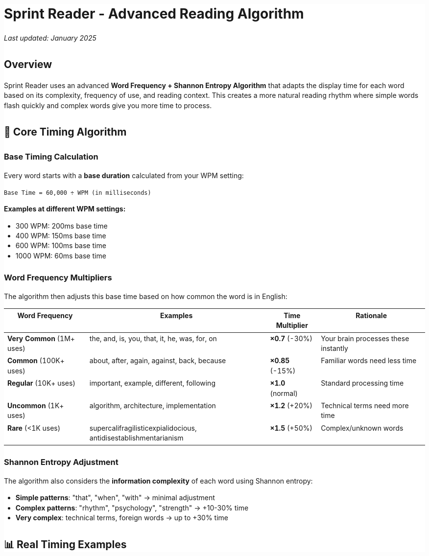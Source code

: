 # Sprint Reader - Advanced Reading Algorithm

_Last updated: January 2025_

## Overview

Sprint Reader uses an advanced **Word Frequency + Shannon Entropy Algorithm** that adapts the display time for each word based on its complexity, frequency of use, and reading context. This creates a more natural reading rhythm where simple words flash quickly and complex words give you more time to process.

## 🎯 Core Timing Algorithm

### Base Timing Calculation

Every word starts with a **base duration** calculated from your WPM setting:
```
Base Time = 60,000 ÷ WPM (in milliseconds)
```

**Examples at different WPM settings:**
- 300 WPM: 200ms base time
- 400 WPM: 150ms base time
- 600 WPM: 100ms base time
- 1000 WPM: 60ms base time

### Word Frequency Multipliers

The algorithm then adjusts this base time based on how common the word is in English:

| Word Frequency | Examples | Time Multiplier | Rationale |
|----------------|----------|-----------------|-----------|
| **Very Common** (1M+ uses) | the, and, is, you, that, it, he, was, for, on | **×0.7** (-30%) | Your brain processes these instantly |
| **Common** (100K+ uses) | about, after, again, against, back, because | **×0.85** (-15%) | Familiar words need less time |
| **Regular** (10K+ uses) | important, example, different, following | **×1.0** (normal) | Standard processing time |
| **Uncommon** (1K+ uses) | algorithm, architecture, implementation | **×1.2** (+20%) | Technical terms need more time |
| **Rare** (<1K uses) | supercalifragilisticexpialidocious, antidisestablishmentarianism | **×1.5** (+50%) | Complex/unknown words |

### Shannon Entropy Adjustment

The algorithm also considers the **information complexity** of each word using Shannon entropy:

- **Simple patterns**: "that", "when", "with" → minimal adjustment
- **Complex patterns**: "rhythm", "psychology", "strength" → +10-30% time
- **Very complex**: technical terms, foreign words → up to +30% time

## 📊 Real Timing Examples
